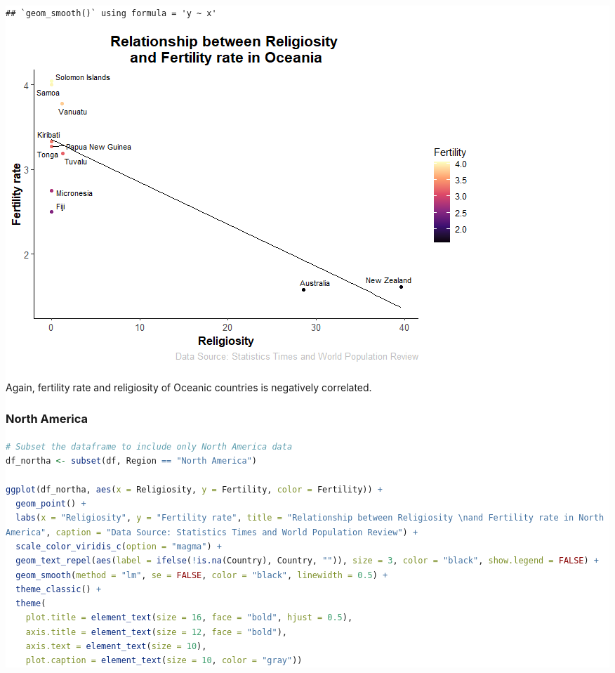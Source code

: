     ## `geom_smooth()` using formula = 'y ~ x'

![](index_files/figure-gfm/unnamed-chunk-16-1.png)

Again, fertility rate and religiosity of Oceanic countries is negatively
correlated.

### North America

``` r
# Subset the dataframe to include only North America data
df_northa <- subset(df, Region == "North America")

ggplot(df_northa, aes(x = Religiosity, y = Fertility, color = Fertility)) +
  geom_point() +
  labs(x = "Religiosity", y = "Fertility rate", title = "Relationship between Religiosity \nand Fertility rate in North America", caption = "Data Source: Statistics Times and World Population Review") +
  scale_color_viridis_c(option = "magma") +
  geom_text_repel(aes(label = ifelse(!is.na(Country), Country, "")), size = 3, color = "black", show.legend = FALSE) +
  geom_smooth(method = "lm", se = FALSE, color = "black", linewidth = 0.5) +
  theme_classic() +
  theme(
    plot.title = element_text(size = 16, face = "bold", hjust = 0.5),
    axis.title = element_text(size = 12, face = "bold"),
    axis.text = element_text(size = 10),
    plot.caption = element_text(size = 10, color = "gray"))
```
